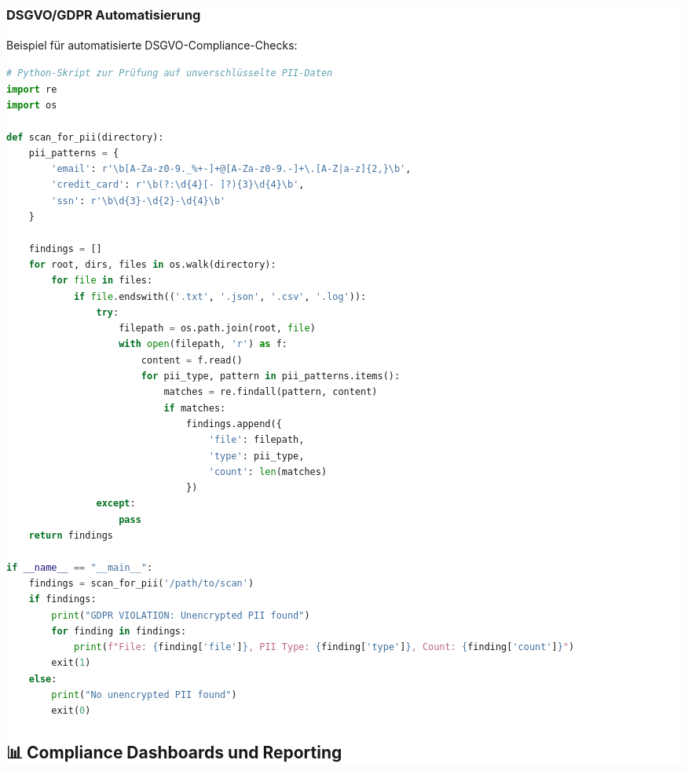 ### DSGVO/GDPR Automatisierung

Beispiel für automatisierte DSGVO-Compliance-Checks:

```python
# Python-Skript zur Prüfung auf unverschlüsselte PII-Daten
import re
import os

def scan_for_pii(directory):
    pii_patterns = {
        'email': r'\b[A-Za-z0-9._%+-]+@[A-Za-z0-9.-]+\.[A-Z|a-z]{2,}\b',
        'credit_card': r'\b(?:\d{4}[- ]?){3}\d{4}\b',
        'ssn': r'\b\d{3}-\d{2}-\d{4}\b'
    }
    
    findings = []
    for root, dirs, files in os.walk(directory):
        for file in files:
            if file.endswith(('.txt', '.json', '.csv', '.log')):
                try:
                    filepath = os.path.join(root, file)
                    with open(filepath, 'r') as f:
                        content = f.read()
                        for pii_type, pattern in pii_patterns.items():
                            matches = re.findall(pattern, content)
                            if matches:
                                findings.append({
                                    'file': filepath,
                                    'type': pii_type,
                                    'count': len(matches)
                                })
                except:
                    pass
    return findings

if __name__ == "__main__":
    findings = scan_for_pii('/path/to/scan')
    if findings:
        print("GDPR VIOLATION: Unencrypted PII found")
        for finding in findings:
            print(f"File: {finding['file']}, PII Type: {finding['type']}, Count: {finding['count']}")
        exit(1)
    else:
        print("No unencrypted PII found")
        exit(0)
```

## 📊 Compliance Dashboards und Reporting
